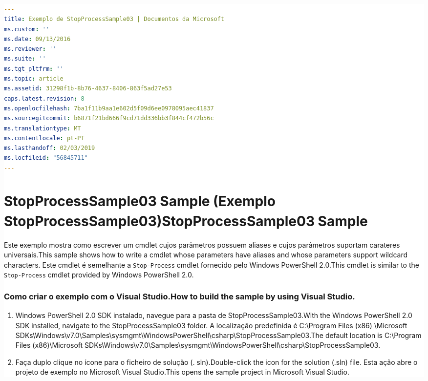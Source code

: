 ```yaml
---
title: Exemplo de StopProcessSample03 | Documentos da Microsoft
ms.custom: ''
ms.date: 09/13/2016
ms.reviewer: ''
ms.suite: ''
ms.tgt_pltfrm: ''
ms.topic: article
ms.assetid: 31298f1b-8b76-4637-8406-863f5ad27e53
caps.latest.revision: 8
ms.openlocfilehash: 7ba1f11b9aa1e602d5f09d6ee0978095aec41837
ms.sourcegitcommit: b6871f21bd666f9cd71dd336bb3f844cf472b56c
ms.translationtype: MT
ms.contentlocale: pt-PT
ms.lasthandoff: 02/03/2019
ms.locfileid: "56845711"
---
```

# <a name="stopprocesssample03-sample"></a><span data-ttu-id="11d16-102">StopProcessSample03 Sample (Exemplo StopProcessSample03)</span><span class="sxs-lookup"><span data-stu-id="11d16-102">StopProcessSample03 Sample</span></span>

<span data-ttu-id="11d16-103">Este exemplo mostra como escrever um cmdlet cujos parâmetros possuem aliases e cujos parâmetros suportam carateres universais.</span><span class="sxs-lookup"><span data-stu-id="11d16-103">This sample shows how to write a cmdlet whose parameters have aliases and whose parameters support wildcard characters.</span></span> <span data-ttu-id="11d16-104">Este cmdlet é semelhante a `Stop-Process` cmdlet fornecido pelo Windows PowerShell 2.0.</span><span class="sxs-lookup"><span data-stu-id="11d16-104">This cmdlet is similar to the `Stop-Process` cmdlet provided by Windows PowerShell 2.0.</span></span>

### <a name="how-to-build-the-sample-by-using-visual-studio"></a><span data-ttu-id="11d16-105">Como criar o exemplo com o Visual Studio.</span><span class="sxs-lookup"><span data-stu-id="11d16-105">How to build the sample by using Visual Studio.</span></span>

1. <span data-ttu-id="11d16-106">Windows PowerShell 2.0 SDK instalado, navegue para a pasta de StopProcessSample03.</span><span class="sxs-lookup"><span data-stu-id="11d16-106">With the Windows PowerShell 2.0 SDK installed, navigate to the StopProcessSample03 folder.</span></span> <span data-ttu-id="11d16-107">A localização predefinida é C:\Program Files (x86) \Microsoft SDKs\Windows\v7.0\Samples\sysmgmt\WindowsPowerShell\csharp\StopProcessSample03.</span><span class="sxs-lookup"><span data-stu-id="11d16-107">The default location is C:\Program Files (x86)\Microsoft SDKs\Windows\v7.0\Samples\sysmgmt\WindowsPowerShell\csharp\StopProcessSample03.</span></span>

2. <span data-ttu-id="11d16-108">Faça duplo clique no ícone para o ficheiro de solução (. sln).</span><span class="sxs-lookup"><span data-stu-id="11d16-108">Double-click the icon for the solution (.sln) file.</span></span> <span data-ttu-id="11d16-109">Esta ação abre o projeto de exemplo no Microsoft Visual Studio.</span><span class="sxs-lookup"><span data-stu-id="11d16-109">This opens the sample project in Microsoft Visual Studio.</span></span>

